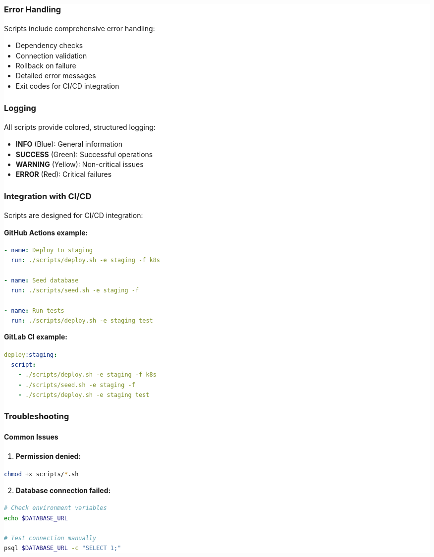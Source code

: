 ### Error Handling

Scripts include comprehensive error handling:
- Dependency checks
- Connection validation
- Rollback on failure
- Detailed error messages
- Exit codes for CI/CD integration

### Logging

All scripts provide colored, structured logging:
- **INFO** (Blue): General information
- **SUCCESS** (Green): Successful operations
- **WARNING** (Yellow): Non-critical issues
- **ERROR** (Red): Critical failures

### Integration with CI/CD

Scripts are designed for CI/CD integration:

**GitHub Actions example:**
```yaml
- name: Deploy to staging
  run: ./scripts/deploy.sh -e staging -f k8s

- name: Seed database
  run: ./scripts/seed.sh -e staging -f

- name: Run tests
  run: ./scripts/deploy.sh -e staging test
```

**GitLab CI example:**
```yaml
deploy:staging:
  script:
    - ./scripts/deploy.sh -e staging -f k8s
    - ./scripts/seed.sh -e staging -f
    - ./scripts/deploy.sh -e staging test
```

### Troubleshooting

#### Common Issues

1. **Permission denied:**
```bash
chmod +x scripts/*.sh
```

2. **Database connection failed:**
```bash
# Check environment variables
echo $DATABASE_URL

# Test connection manually
psql $DATABASE_URL -c "SELECT 1;"
```
